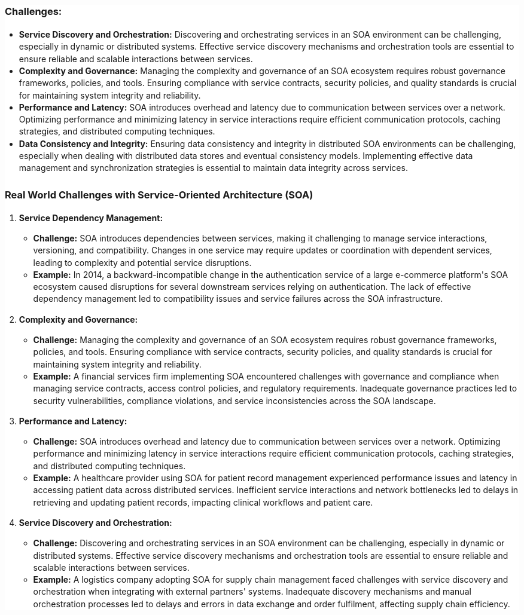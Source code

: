 ### Challenges:

- **Service Discovery and Orchestration:** Discovering and orchestrating services in an SOA environment can be challenging, especially in dynamic or distributed systems. Effective service discovery mechanisms and orchestration tools are essential to ensure reliable and scalable interactions between services.
- **Complexity and Governance:** Managing the complexity and governance of an SOA ecosystem requires robust governance frameworks, policies, and tools. Ensuring compliance with service contracts, security policies, and quality standards is crucial for maintaining system integrity and reliability.
- **Performance and Latency:** SOA introduces overhead and latency due to communication between services over a network. Optimizing performance and minimizing latency in service interactions require efficient communication protocols, caching strategies, and distributed computing techniques.
- **Data Consistency and Integrity:** Ensuring data consistency and integrity in distributed SOA environments can be challenging, especially when dealing with distributed data stores and eventual consistency models. Implementing effective data management and synchronization strategies is essential to maintain data integrity across services.

### Real World Challenges with Service-Oriented Architecture (SOA)

1. **Service Dependency Management:**

   - **Challenge:** SOA introduces dependencies between services, making it challenging to manage service interactions, versioning, and compatibility. Changes in one service may require updates or coordination with dependent services, leading to complexity and potential service disruptions.
   - **Example:** In 2014, a backward-incompatible change in the authentication service of a large e-commerce platform's SOA ecosystem caused disruptions for several downstream services relying on authentication. The lack of effective dependency management led to compatibility issues and service failures across the SOA infrastructure.

2. **Complexity and Governance:**

   - **Challenge:** Managing the complexity and governance of an SOA ecosystem requires robust governance frameworks, policies, and tools. Ensuring compliance with service contracts, security policies, and quality standards is crucial for maintaining system integrity and reliability.
   - **Example:** A financial services firm implementing SOA encountered challenges with governance and compliance when managing service contracts, access control policies, and regulatory requirements. Inadequate governance practices led to security vulnerabilities, compliance violations, and service inconsistencies across the SOA landscape.

3. **Performance and Latency:**

   - **Challenge:** SOA introduces overhead and latency due to communication between services over a network. Optimizing performance and minimizing latency in service interactions require efficient communication protocols, caching strategies, and distributed computing techniques.
   - **Example:** A healthcare provider using SOA for patient record management experienced performance issues and latency in accessing patient data across distributed services. Inefficient service interactions and network bottlenecks led to delays in retrieving and updating patient records, impacting clinical workflows and patient care.

4. **Service Discovery and Orchestration:**

   - **Challenge:** Discovering and orchestrating services in an SOA environment can be challenging, especially in dynamic or distributed systems. Effective service discovery mechanisms and orchestration tools are essential to ensure reliable and scalable interactions between services.
   - **Example:** A logistics company adopting SOA for supply chain management faced challenges with service discovery and orchestration when integrating with external partners' systems. Inadequate discovery mechanisms and manual orchestration processes led to delays and errors in data exchange and order fulfilment, affecting supply chain efficiency.
